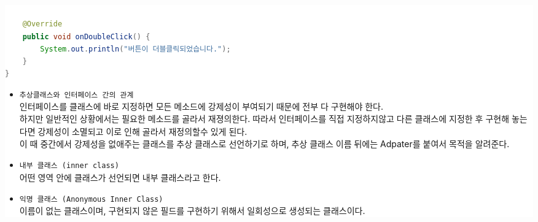 ```java

    @Override
    public void onDoubleClick() {
        System.out.println("버튼이 더블클릭되었습니다.");
    }
}
```

-   `추상클래스와 인터페이스 간의 관계`<br>
    인터페이스를 클래스에 바로 지정하면 모든 메소드에 강제성이 부여되기 때문에
    전부 다 구현해야 한다.<br> 하지만 일반적인 상황에서는 필요한 메소드를 골라서 재졍의한다.
    따라서 인터페이스를 직접 지정하지않고 다른 클래스에 지정한 후 구현해 놓는다면
    강제성이 소멸되고 이로 인해 골라서 재정의할수 있게 된다.<br>
    이 때 중간에서 강제성을 없애주는 클래스를 추상 클래스로 선언하기로 하며,
    추상 클래스 이름 뒤에는 Adpater를 붙여서 목적을 알려준다.

-   `내부 클래스 (inner class)`<br>
    어떤 영역 안에 클래스가 선언되면 내부 클래스라고 한다.

-   `익명 클래스 (Anonymous Inner Class)`<br>
    이름이 없는 클래스이며, 구현되지 않은 필드를 구현하기 위해서 일회성으로 생성되는 클래스이다.

